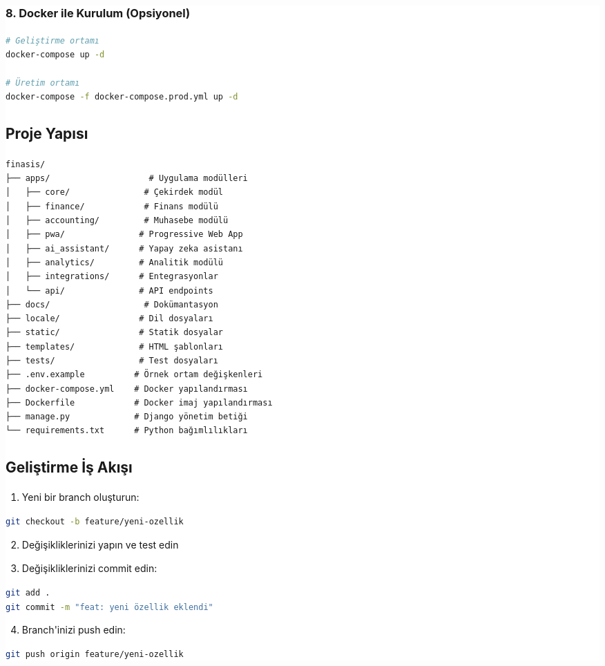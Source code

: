 ### 8. Docker ile Kurulum (Opsiyonel)

```bash
# Geliştirme ortamı
docker-compose up -d

# Üretim ortamı
docker-compose -f docker-compose.prod.yml up -d
```

## Proje Yapısı

```
finasis/
├── apps/                    # Uygulama modülleri
│   ├── core/               # Çekirdek modül
│   ├── finance/            # Finans modülü
│   ├── accounting/         # Muhasebe modülü
│   ├── pwa/               # Progressive Web App
│   ├── ai_assistant/      # Yapay zeka asistanı
│   ├── analytics/         # Analitik modülü
│   ├── integrations/      # Entegrasyonlar
│   └── api/               # API endpoints
├── docs/                   # Dokümantasyon
├── locale/                # Dil dosyaları
├── static/                # Statik dosyalar
├── templates/             # HTML şablonları
├── tests/                 # Test dosyaları
├── .env.example          # Örnek ortam değişkenleri
├── docker-compose.yml    # Docker yapılandırması
├── Dockerfile            # Docker imaj yapılandırması
├── manage.py             # Django yönetim betiği
└── requirements.txt      # Python bağımlılıkları
```

## Geliştirme İş Akışı

1. Yeni bir branch oluşturun:
```bash
git checkout -b feature/yeni-ozellik
```

2. Değişikliklerinizi yapın ve test edin

3. Değişikliklerinizi commit edin:
```bash
git add .
git commit -m "feat: yeni özellik eklendi"
```

4. Branch'inizi push edin:
```bash
git push origin feature/yeni-ozellik
```
